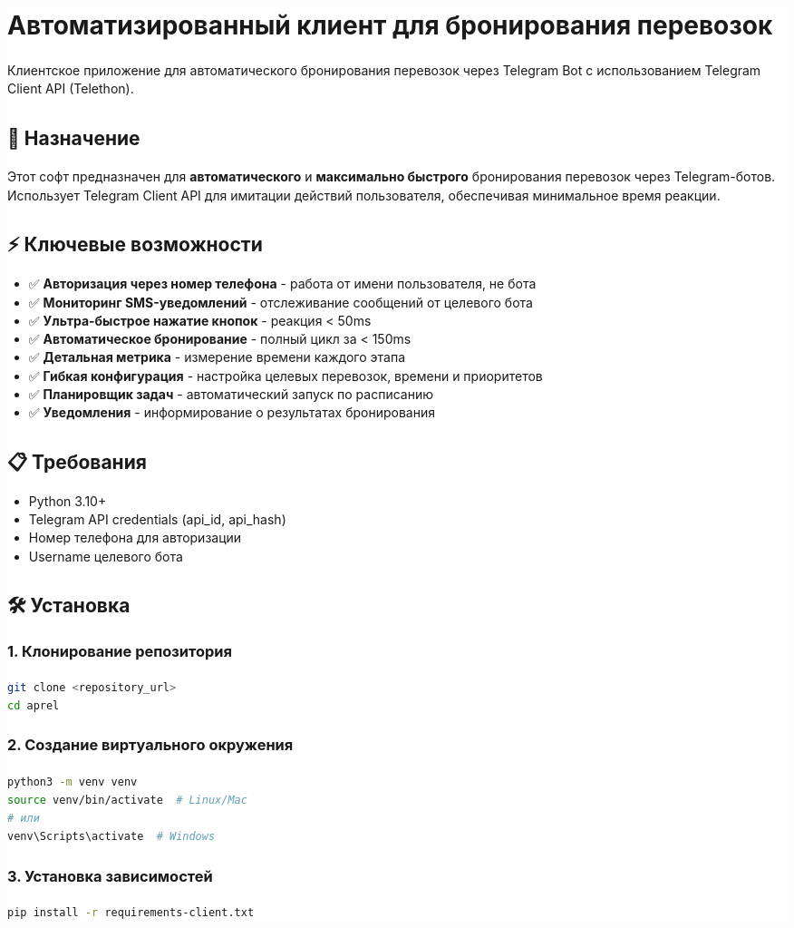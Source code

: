 # Автоматизированный клиент для бронирования перевозок

Клиентское приложение для автоматического бронирования перевозок через Telegram Bot с использованием Telegram Client API (Telethon).

## 🎯 Назначение

Этот софт предназначен для **автоматического** и **максимально быстрого** бронирования перевозок через Telegram-ботов. Использует Telegram Client API для имитации действий пользователя, обеспечивая минимальное время реакции.

## ⚡ Ключевые возможности

- ✅ **Авторизация через номер телефона** - работа от имени пользователя, не бота
- ✅ **Мониторинг SMS-уведомлений** - отслеживание сообщений от целевого бота
- ✅ **Ультра-быстрое нажатие кнопок** - реакция < 50ms
- ✅ **Автоматическое бронирование** - полный цикл за < 150ms
- ✅ **Детальная метрика** - измерение времени каждого этапа
- ✅ **Гибкая конфигурация** - настройка целевых перевозок, времени и приоритетов
- ✅ **Планировщик задач** - автоматический запуск по расписанию
- ✅ **Уведомления** - информирование о результатах бронирования

## 📋 Требования

- Python 3.10+
- Telegram API credentials (api_id, api_hash)
- Номер телефона для авторизации
- Username целевого бота

## 🛠️ Установка

### 1. Клонирование репозитория

```bash
git clone <repository_url>
cd aprel
```

### 2. Создание виртуального окружения

```bash
python3 -m venv venv
source venv/bin/activate  # Linux/Mac
# или
venv\Scripts\activate  # Windows
```

### 3. Установка зависимостей

```bash
pip install -r requirements-client.txt
```
